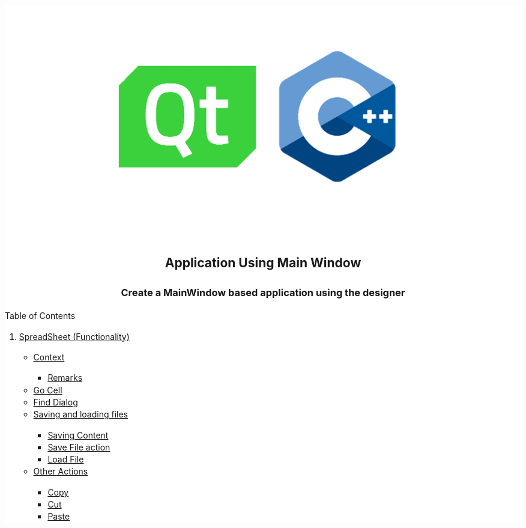 <div id="top"></div>




<br />
<div align="center">
    <img src="images/logo.png" alt="Logo" width="500" height="360">
  <h2 align="center">Application Using Main Window</h2>
  <h3 align="center">Create a MainWindow based application using the designer</h3>
</div>




<summary>Table of Contents</summary>
  <ol>
        <li><a href="#SpreadSheet">SpreadSheet (Functionality)</a></li>
           <ul> 
              <li><a href="#Context">Context</a></li>
                  <ul> 
                    <li><a href="#Remarks">Remarks</a></li>           
                  </ul>
              <li><a href="#Go-Cell">Go Cell</a></li>
              <li><a href="#Find-Dialog">Find Dialog</a></li>
              <li><a href="#Saving-and-loading-files">Saving and loading files</a></li>
                  <ul> 
                    <li><a href="#Saving-Content">Saving Content</a></li>
                    <li><a href="#Save-File-action">Save File action</a></li>
                    <li><a href="#Load-File">Load File</a></li>
                  </ul>
              <li><a href="#other-actions">Other Actions</a></li>
                  <ul> 
                    <li><a href="#Copy">Copy</a></li>
                    <li><a href="#Cut">Cut</a></li>
                    <li><a href="#Paste">Paste</a></li>